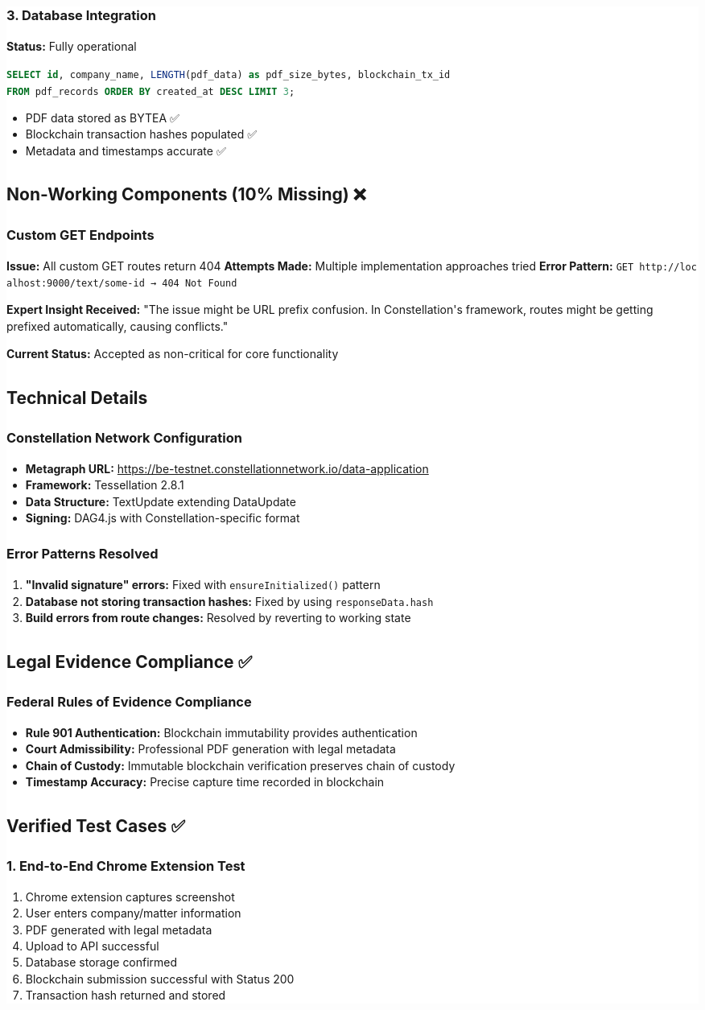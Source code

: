 ### 3. Database Integration
**Status:** Fully operational
```sql
SELECT id, company_name, LENGTH(pdf_data) as pdf_size_bytes, blockchain_tx_id 
FROM pdf_records ORDER BY created_at DESC LIMIT 3;
```
- PDF data stored as BYTEA ✅
- Blockchain transaction hashes populated ✅  
- Metadata and timestamps accurate ✅

## Non-Working Components (10% Missing) ❌

### Custom GET Endpoints
**Issue:** All custom GET routes return 404
**Attempts Made:** Multiple implementation approaches tried
**Error Pattern:** `GET http://localhost:9000/text/some-id → 404 Not Found`

**Expert Insight Received:**
"The issue might be URL prefix confusion. In Constellation's framework, routes might be getting prefixed automatically, causing conflicts."

**Current Status:** Accepted as non-critical for core functionality

## Technical Details

### Constellation Network Configuration
- **Metagraph URL:** https://be-testnet.constellationnetwork.io/data-application
- **Framework:** Tessellation 2.8.1
- **Data Structure:** TextUpdate extending DataUpdate
- **Signing:** DAG4.js with Constellation-specific format

### Error Patterns Resolved
1. **"Invalid signature" errors:** Fixed with `ensureInitialized()` pattern
2. **Database not storing transaction hashes:** Fixed by using `responseData.hash`
3. **Build errors from route changes:** Resolved by reverting to working state

## Legal Evidence Compliance ✅

### Federal Rules of Evidence Compliance
- **Rule 901 Authentication:** Blockchain immutability provides authentication
- **Court Admissibility:** Professional PDF generation with legal metadata  
- **Chain of Custody:** Immutable blockchain verification preserves chain of custody
- **Timestamp Accuracy:** Precise capture time recorded in blockchain

## Verified Test Cases ✅

### 1. End-to-End Chrome Extension Test
1. Chrome extension captures screenshot
2. User enters company/matter information  
3. PDF generated with legal metadata
4. Upload to API successful
5. Database storage confirmed
6. Blockchain submission successful with Status 200
7. Transaction hash returned and stored
